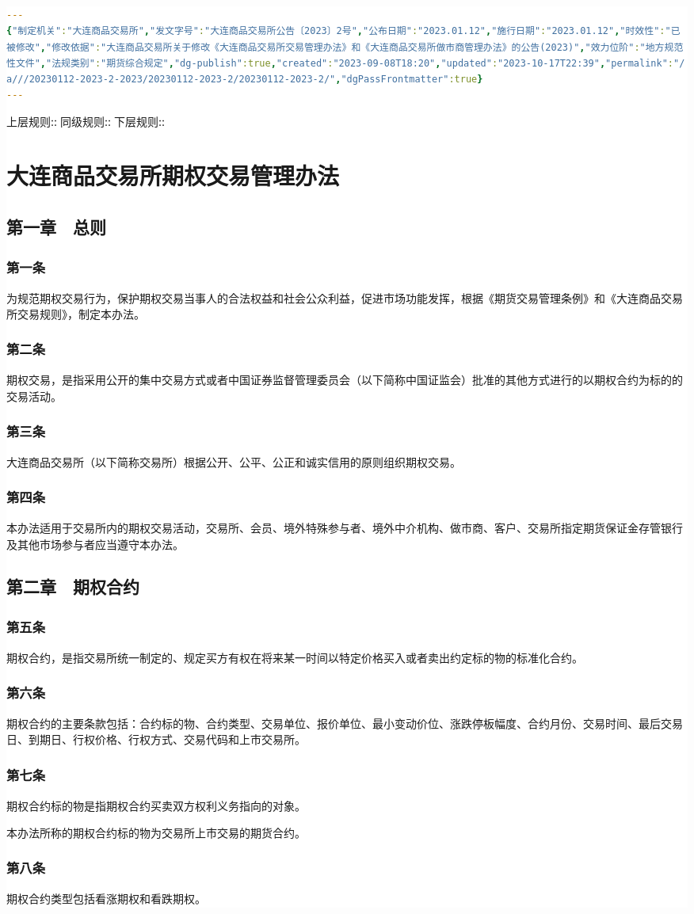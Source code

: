 ```yaml
---
{"制定机关":"大连商品交易所","发文字号":"大连商品交易所公告〔2023〕2号","公布日期":"2023.01.12","施行日期":"2023.01.12","时效性":"已被修改","修改依据":"大连商品交易所关于修改《大连商品交易所交易管理办法》和《大连商品交易所做市商管理办法》的公告(2023)","效力位阶":"地方规范性文件","法规类别":"期货综合规定","dg-publish":true,"created":"2023-09-08T18:20","updated":"2023-10-17T22:39","permalink":"/a///20230112-2023-2-2023/20230112-2023-2/20230112-2023-2/","dgPassFrontmatter":true}
---
```


上层规则:: 
同级规则::
下层规则::
# 大连商品交易所期权交易管理办法

## 第一章　总则　

### 第一条

为规范期权交易行为，保护期权交易当事人的合法权益和社会公众利益，促进市场功能发挥，根据《期货交易管理条例》和《大连商品交易所交易规则》，制定本办法。

### 第二条

期权交易，是指采用公开的集中交易方式或者中国证券监督管理委员会（以下简称中国证监会）批准的其他方式进行的以期权合约为标的的交易活动。

### 第三条

大连商品交易所（以下简称交易所）根据公开、公平、公正和诚实信用的原则组织期权交易。

### 第四条

本办法适用于交易所内的期权交易活动，交易所、会员、境外特殊参与者、境外中介机构、做市商、客户、交易所指定期货保证金存管银行及其他市场参与者应当遵守本办法。

## 第二章　期权合约　

### 第五条

期权合约，是指交易所统一制定的、规定买方有权在将来某一时间以特定价格买入或者卖出约定标的物的标准化合约。

### 第六条

期权合约的主要条款包括：合约标的物、合约类型、交易单位、报价单位、最小变动价位、涨跌停板幅度、合约月份、交易时间、最后交易日、到期日、行权价格、行权方式、交易代码和上市交易所。

### 第七条

期权合约标的物是指期权合约买卖双方权利义务指向的对象。

本办法所称的期权合约标的物为交易所上市交易的期货合约。

### 第八条

期权合约类型包括看涨期权和看跌期权。
